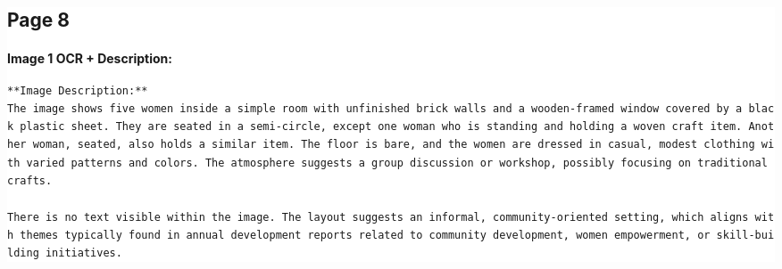 ## Page 8


**Image 1 OCR + Description:**
```
**Image Description:**
The image shows five women inside a simple room with unfinished brick walls and a wooden-framed window covered by a black plastic sheet. They are seated in a semi-circle, except one woman who is standing and holding a woven craft item. Another woman, seated, also holds a similar item. The floor is bare, and the women are dressed in casual, modest clothing with varied patterns and colors. The atmosphere suggests a group discussion or workshop, possibly focusing on traditional crafts.

There is no text visible within the image. The layout suggests an informal, community-oriented setting, which aligns with themes typically found in annual development reports related to community development, women empowerment, or skill-building initiatives.
```